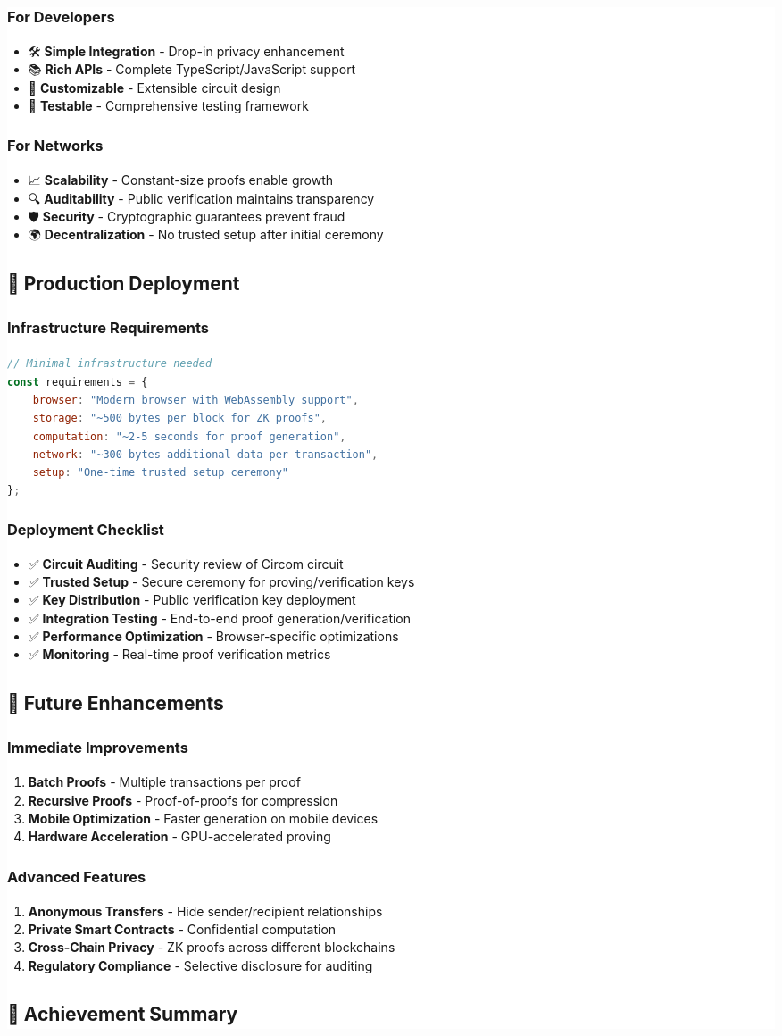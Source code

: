 ### **For Developers**
- 🛠️ **Simple Integration** - Drop-in privacy enhancement
- 📚 **Rich APIs** - Complete TypeScript/JavaScript support
- 🔧 **Customizable** - Extensible circuit design
- 🧪 **Testable** - Comprehensive testing framework

### **For Networks**
- 📈 **Scalability** - Constant-size proofs enable growth
- 🔍 **Auditability** - Public verification maintains transparency
- 🛡️ **Security** - Cryptographic guarantees prevent fraud
- 🌍 **Decentralization** - No trusted setup after initial ceremony

## 🎯 Production Deployment

### **Infrastructure Requirements**
```javascript
// Minimal infrastructure needed
const requirements = {
    browser: "Modern browser with WebAssembly support",
    storage: "~500 bytes per block for ZK proofs",
    computation: "~2-5 seconds for proof generation",
    network: "~300 bytes additional data per transaction",
    setup: "One-time trusted setup ceremony"
};
```

### **Deployment Checklist**
- ✅ **Circuit Auditing** - Security review of Circom circuit
- ✅ **Trusted Setup** - Secure ceremony for proving/verification keys
- ✅ **Key Distribution** - Public verification key deployment
- ✅ **Integration Testing** - End-to-end proof generation/verification
- ✅ **Performance Optimization** - Browser-specific optimizations
- ✅ **Monitoring** - Real-time proof verification metrics

## 🔮 Future Enhancements

### **Immediate Improvements**
1. **Batch Proofs** - Multiple transactions per proof
2. **Recursive Proofs** - Proof-of-proofs for compression
3. **Mobile Optimization** - Faster generation on mobile devices
4. **Hardware Acceleration** - GPU-accelerated proving

### **Advanced Features**
1. **Anonymous Transfers** - Hide sender/recipient relationships
2. **Private Smart Contracts** - Confidential computation
3. **Cross-Chain Privacy** - ZK proofs across different blockchains
4. **Regulatory Compliance** - Selective disclosure for auditing

## 🎉 Achievement Summary
